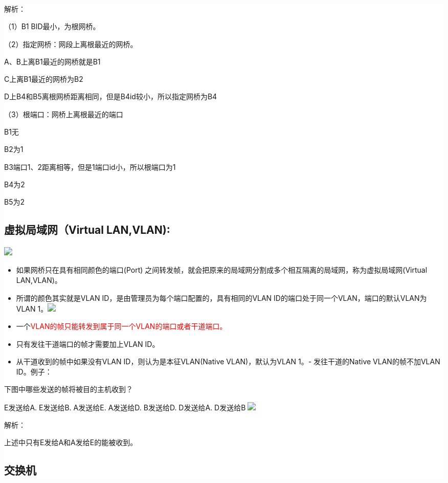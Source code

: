 解析：

（1）B1 BID最小，为根网桥。

（2）指定网桥：网段上离根最近的网桥。

A、B上离B1最近的网桥就是B1

C上离B1最近的网桥为B2

D上B4和B5离根网桥距离相同，但是B4id较小，所以指定网桥为B4

（3）根端口：网桥上离根最近的端口

B1无

B2为1

B3端口1、2距离相等，但是1端口id小，所以根端口为1

B4为2

B5为2

## 虚拟局域网（Virtual LAN,VLAN):

![](https://img-blog.csdn.net/20180617221756282?watermark/2/text/aHR0cHM6Ly9ibG9nLmNzZG4ubmV0L04xbmVEaW5n/font/5a6L5L2T/fontsize/400/fill/I0JBQkFCMA==/dissolve/70)

- 如果网桥只在具有相同颜色的端口<span class="fontstyle1">(Port) 之间转发帧，就会把原来的局域网分割成多个相互隔离的局域网，称为虚拟局域网(Virtual LAN,VLAN)。</span>
- 所谓的颜色其实就是<span class="fontstyle1">VLAN ID，是由管理员为每个端口配置的，具有相同的VLAN ID的端口处于同一个VLAN，端口的默认VLAN为VLAN 1。</span>![](https://img-blog.csdn.net/20180617221946233?watermark/2/text/aHR0cHM6Ly9ibG9nLmNzZG4ubmV0L04xbmVEaW5n/font/5a6L5L2T/fontsize/400/fill/I0JBQkFCMA==/dissolve/70)

- 一个<span class="fontstyle1" style="color:rgb(255,0,0);">VLAN</span><span class="fontstyle0" style="color:rgb(255,0,0);">的帧只能转发到属于同一个</span><span class="fontstyle1" style="color:rgb(255,0,0);">VLAN</span><span class="fontstyle0" style="color:rgb(255,0,0);">的端口或者干道端口。</span><span style="color:rgb(255,0,0);"> </span>
- 只有发往干道端口的帧才需要加上<span class="fontstyle1">VLAN ID。</span>
- 从干道收到的帧中如果没有<span class="fontstyle1">VLAN ID，则认为是本征VLAN(Native VLAN)，默认为VLAN 1。</span>- <span class="fontstyle0"><span class="fontstyle0">发往干道的Native VLAN的帧不加VLAN ID。</span></span>例子：

<span class="fontstyle0">下图中哪些发送的帧将被目的主机收到？</span>

 <span class="fontstyle0">E发送给A.
E发送给B.
A发送给E.
A发送给D.
B发送给D.
D发送给A.
D发送给B</span>
![](https://img-blog.csdn.net/20180617222517421?watermark/2/text/aHR0cHM6Ly9ibG9nLmNzZG4ubmV0L04xbmVEaW5n/font/5a6L5L2T/fontsize/400/fill/I0JBQkFCMA==/dissolve/70)

解析：

上述中只有E发给A和A发给E的能被收到。

## 交换机
